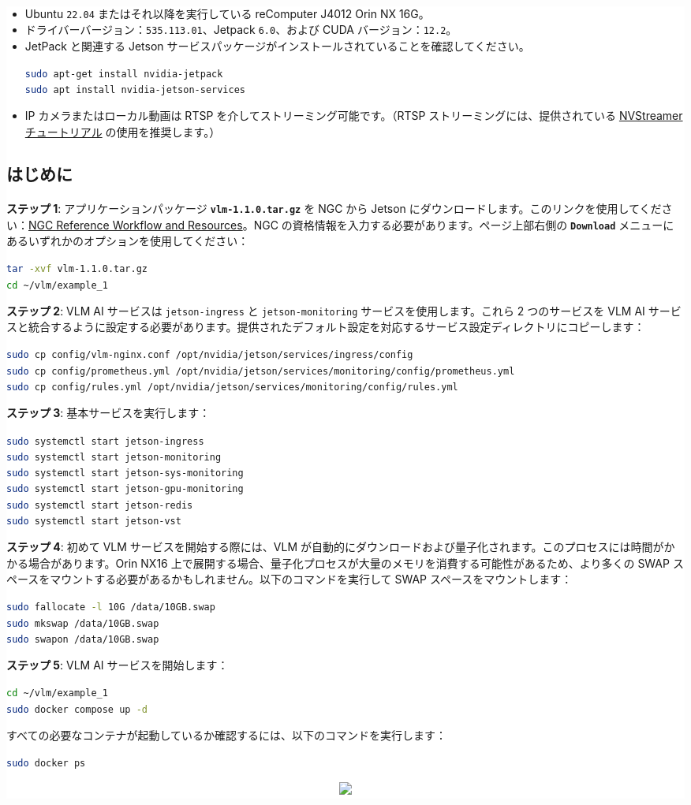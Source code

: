 - Ubuntu `22.04` またはそれ以降を実行している reComputer J4012 Orin NX 16G。
- ドライバーバージョン：`535.113.01`、Jetpack `6.0`、および CUDA バージョン：`12.2`。
- JetPack と関連する Jetson サービスパッケージがインストールされていることを確認してください。
  ```bash
  sudo apt-get install nvidia-jetpack
  sudo apt install nvidia-jetson-services
  ```
- IP カメラまたはローカル動画は RTSP を介してストリーミング可能です。（RTSP ストリーミングには、提供されている [NVStreamer チュートリアル](/ja/getting_started_with_nvstreamer) の使用を推奨します。）

## はじめに

**ステップ 1**: アプリケーションパッケージ **`vlm-1.1.0.tar.gz`** を NGC から Jetson にダウンロードします。このリンクを使用してください：[NGC Reference Workflow and Resources](https://catalog.ngc.nvidia.com/orgs/nvidia/teams/jps/resources/reference-workflow-and-resources)。NGC の資格情報を入力する必要があります。ページ上部右側の **`Download`** メニューにあるいずれかのオプションを使用してください：
```bash
tar -xvf vlm-1.1.0.tar.gz
cd ~/vlm/example_1
```

**ステップ 2**: VLM AI サービスは `jetson-ingress` と `jetson-monitoring` サービスを使用します。これら 2 つのサービスを VLM AI サービスと統合するように設定する必要があります。提供されたデフォルト設定を対応するサービス設定ディレクトリにコピーします：
```bash
sudo cp config/vlm-nginx.conf /opt/nvidia/jetson/services/ingress/config
sudo cp config/prometheus.yml /opt/nvidia/jetson/services/monitoring/config/prometheus.yml
sudo cp config/rules.yml /opt/nvidia/jetson/services/monitoring/config/rules.yml
```

**ステップ 3**: 基本サービスを実行します：
```bash
sudo systemctl start jetson-ingress
sudo systemctl start jetson-monitoring
sudo systemctl start jetson-sys-monitoring
sudo systemctl start jetson-gpu-monitoring
sudo systemctl start jetson-redis
sudo systemctl start jetson-vst
```

**ステップ 4**: 初めて VLM サービスを開始する際には、VLM が自動的にダウンロードおよび量子化されます。このプロセスには時間がかかる場合があります。Orin NX16 上で展開する場合、量子化プロセスが大量のメモリを消費する可能性があるため、より多くの SWAP スペースをマウントする必要があるかもしれません。以下のコマンドを実行して SWAP スペースをマウントします：

```bash
sudo fallocate -l 10G /data/10GB.swap
sudo mkswap /data/10GB.swap
sudo swapon /data/10GB.swap
```

**ステップ 5**: VLM AI サービスを開始します：
```bash
cd ~/vlm/example_1
sudo docker compose up -d
```
すべての必要なコンテナが起動しているか確認するには、以下のコマンドを実行します：
```bash
sudo docker ps
```
<div align="center">
    <img width={1000} 
     src="https://files.seeedstudio.com/wiki/reComputer/Application/vlm/vlmfig2.png" />
</div>
